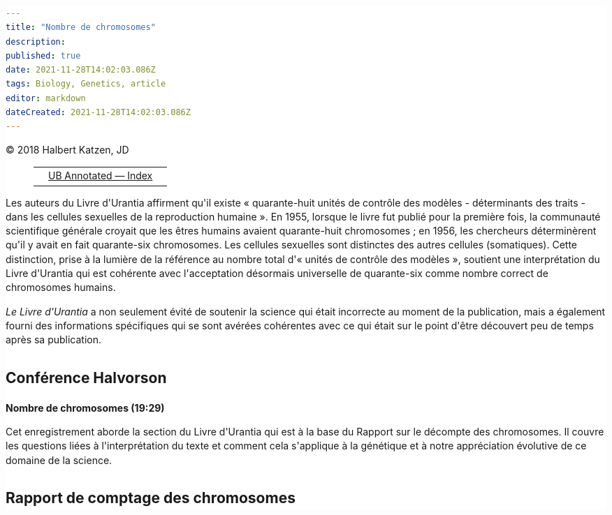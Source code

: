 ```yaml
---
title: "Nombre de chromosomes"
description: 
published: true
date: 2021-11-28T14:02:03.086Z
tags: Biology, Genetics, article
editor: markdown
dateCreated: 2021-11-28T14:02:03.086Z
---
```


<p class="v-card v-sheet theme--gris clair lighten-3 px-2">© 2018 Halbert Katzen, JD</p>
<figure class="table chapter-navigator">
  <table>
    <tbody>
      <tr>
        <td></td>
        <td>
        <a href="/fr/index/articles_ubannotated">
          <span class="mdi mdi-book-open-variant"></span><span class="pl-2">UB Annotated — Index</span>
        </a>
        </td>
        <td></td>
      </tr>
    </tbody>
  </table>
</figure>

Les auteurs du Livre d'Urantia affirment qu'il existe « quarante-huit unités de contrôle des modèles - déterminants des traits - dans les cellules sexuelles de la reproduction humaine ». En 1955, lorsque le livre fut publié pour la première fois, la communauté scientifique générale croyait que les êtres humains avaient quarante-huit chromosomes ; en 1956, les chercheurs déterminèrent qu'il y avait en fait quarante-six chromosomes. Les cellules sexuelles sont distinctes des autres cellules (somatiques). Cette distinction, prise à la lumière de la référence au nombre total d'« unités de contrôle des modèles », soutient une interprétation du Livre d'Urantia qui est cohérente avec l'acceptation désormais universelle de quarante-six comme nombre correct de chromosomes humains.

_Le Livre d'Urantia_ a non seulement évité de soutenir la science qui était incorrecte au moment de la publication, mais a également fourni des informations spécifiques qui se sont avérées cohérentes avec ce qui était sur le point d'être découvert peu de temps après sa publication.

## Conférence Halvorson

**Nombre de chromosomes (19:29)**

Cet enregistrement aborde la section du Livre d'Urantia qui est à la base du Rapport sur le décompte des chromosomes. Il couvre les questions liées à l'interprétation du texte et comment cela s'applique à la génétique et à notre appréciation évolutive de ce domaine de la science.

## Rapport de comptage des chromosomes
